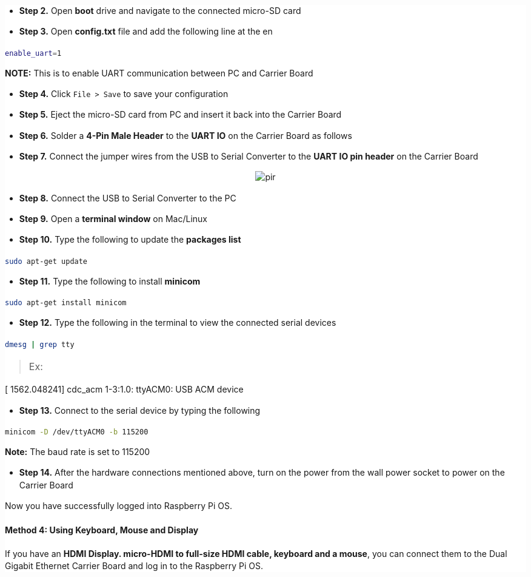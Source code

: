 - **Step 2.** Open **boot** drive and navigate to the connected micro-SD card

- **Step 3.** Open **config.txt** file and add the following line at the en

```sh
enable_uart=1
```

**NOTE:** This is to enable UART communication between PC and Carrier Board

- **Step 4.** Click `File > Save` to save your configuration

- **Step 5.** Eject the micro-SD card from PC and insert it back into the Carrier Board

- **Step 6.** Solder a **4-Pin Male Header** to the **UART IO** on the Carrier Board as follows

- **Step 7.** Connect the jumper wires from the USB to Serial Converter to the **UART IO pin header** on the Carrier Board

<p style="text-align:center;"><img src="https://files.seeedstudio.com/wiki/102110497/UART_connection.png" alt="pir" width="1000" height="auto"></p>

- **Step 8.** Connect the USB to Serial Converter to the PC

- **Step 9.** Open a **terminal window** on Mac/Linux

- **Step 10.** Type the following to update the **packages list**

```sh
sudo apt-get update
```

- **Step 11.** Type the following to install **minicom**

```sh
sudo apt-get install minicom
```

- **Step 12.** Type the following in the terminal to view the connected serial devices

```sh
dmesg | grep tty
```

> <p style="font-size:16px">Ex: <br>
  [ 1562.048241] cdc_acm 1-3:1.0: ttyACM0: USB ACM device</p>

- **Step 13.** Connect to the serial device by typing the following

```sh 
minicom -D /dev/ttyACM0 -b 115200
```

**Note:** The baud rate is set to 115200

- **Step 14.** After the hardware connections mentioned above, turn on the power from the wall power socket to power on the Carrier Board

Now you have successfully logged into Raspberry Pi OS.

#### Method 4: Using Keyboard, Mouse and Display

If you have an **HDMI Display. micro-HDMI to full-size HDMI cable, keyboard and a mouse**, you can connect them to the Dual Gigabit Ethernet Carrier Board and log in to the Raspberry Pi OS.
